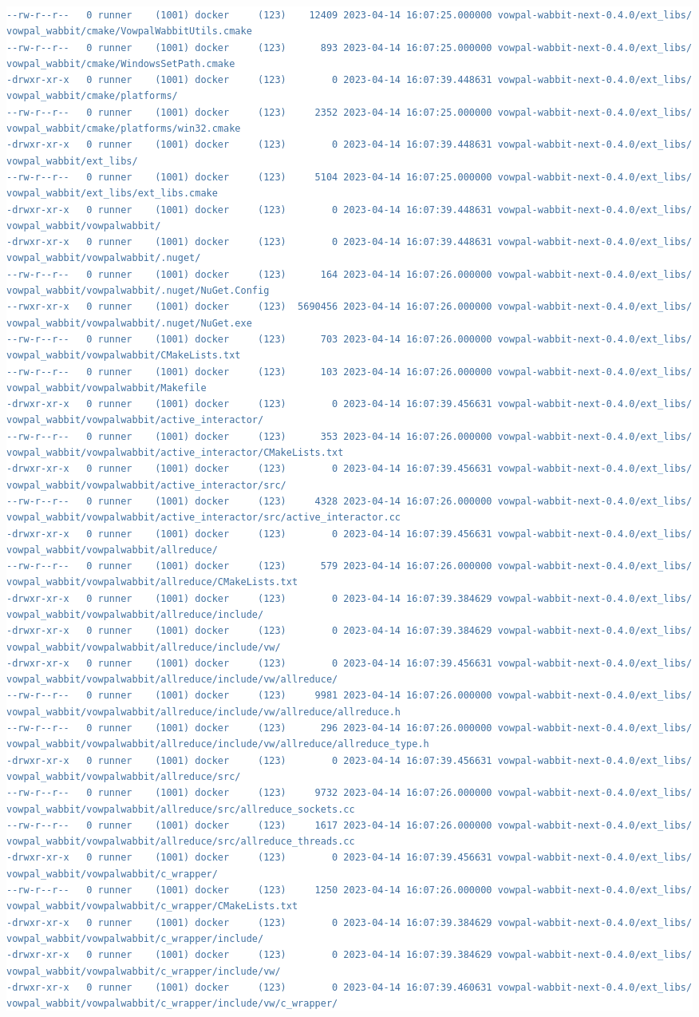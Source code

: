 ```diff
--rw-r--r--   0 runner    (1001) docker     (123)    12409 2023-04-14 16:07:25.000000 vowpal-wabbit-next-0.4.0/ext_libs/vowpal_wabbit/cmake/VowpalWabbitUtils.cmake
--rw-r--r--   0 runner    (1001) docker     (123)      893 2023-04-14 16:07:25.000000 vowpal-wabbit-next-0.4.0/ext_libs/vowpal_wabbit/cmake/WindowsSetPath.cmake
-drwxr-xr-x   0 runner    (1001) docker     (123)        0 2023-04-14 16:07:39.448631 vowpal-wabbit-next-0.4.0/ext_libs/vowpal_wabbit/cmake/platforms/
--rw-r--r--   0 runner    (1001) docker     (123)     2352 2023-04-14 16:07:25.000000 vowpal-wabbit-next-0.4.0/ext_libs/vowpal_wabbit/cmake/platforms/win32.cmake
-drwxr-xr-x   0 runner    (1001) docker     (123)        0 2023-04-14 16:07:39.448631 vowpal-wabbit-next-0.4.0/ext_libs/vowpal_wabbit/ext_libs/
--rw-r--r--   0 runner    (1001) docker     (123)     5104 2023-04-14 16:07:25.000000 vowpal-wabbit-next-0.4.0/ext_libs/vowpal_wabbit/ext_libs/ext_libs.cmake
-drwxr-xr-x   0 runner    (1001) docker     (123)        0 2023-04-14 16:07:39.448631 vowpal-wabbit-next-0.4.0/ext_libs/vowpal_wabbit/vowpalwabbit/
-drwxr-xr-x   0 runner    (1001) docker     (123)        0 2023-04-14 16:07:39.448631 vowpal-wabbit-next-0.4.0/ext_libs/vowpal_wabbit/vowpalwabbit/.nuget/
--rw-r--r--   0 runner    (1001) docker     (123)      164 2023-04-14 16:07:26.000000 vowpal-wabbit-next-0.4.0/ext_libs/vowpal_wabbit/vowpalwabbit/.nuget/NuGet.Config
--rwxr-xr-x   0 runner    (1001) docker     (123)  5690456 2023-04-14 16:07:26.000000 vowpal-wabbit-next-0.4.0/ext_libs/vowpal_wabbit/vowpalwabbit/.nuget/NuGet.exe
--rw-r--r--   0 runner    (1001) docker     (123)      703 2023-04-14 16:07:26.000000 vowpal-wabbit-next-0.4.0/ext_libs/vowpal_wabbit/vowpalwabbit/CMakeLists.txt
--rw-r--r--   0 runner    (1001) docker     (123)      103 2023-04-14 16:07:26.000000 vowpal-wabbit-next-0.4.0/ext_libs/vowpal_wabbit/vowpalwabbit/Makefile
-drwxr-xr-x   0 runner    (1001) docker     (123)        0 2023-04-14 16:07:39.456631 vowpal-wabbit-next-0.4.0/ext_libs/vowpal_wabbit/vowpalwabbit/active_interactor/
--rw-r--r--   0 runner    (1001) docker     (123)      353 2023-04-14 16:07:26.000000 vowpal-wabbit-next-0.4.0/ext_libs/vowpal_wabbit/vowpalwabbit/active_interactor/CMakeLists.txt
-drwxr-xr-x   0 runner    (1001) docker     (123)        0 2023-04-14 16:07:39.456631 vowpal-wabbit-next-0.4.0/ext_libs/vowpal_wabbit/vowpalwabbit/active_interactor/src/
--rw-r--r--   0 runner    (1001) docker     (123)     4328 2023-04-14 16:07:26.000000 vowpal-wabbit-next-0.4.0/ext_libs/vowpal_wabbit/vowpalwabbit/active_interactor/src/active_interactor.cc
-drwxr-xr-x   0 runner    (1001) docker     (123)        0 2023-04-14 16:07:39.456631 vowpal-wabbit-next-0.4.0/ext_libs/vowpal_wabbit/vowpalwabbit/allreduce/
--rw-r--r--   0 runner    (1001) docker     (123)      579 2023-04-14 16:07:26.000000 vowpal-wabbit-next-0.4.0/ext_libs/vowpal_wabbit/vowpalwabbit/allreduce/CMakeLists.txt
-drwxr-xr-x   0 runner    (1001) docker     (123)        0 2023-04-14 16:07:39.384629 vowpal-wabbit-next-0.4.0/ext_libs/vowpal_wabbit/vowpalwabbit/allreduce/include/
-drwxr-xr-x   0 runner    (1001) docker     (123)        0 2023-04-14 16:07:39.384629 vowpal-wabbit-next-0.4.0/ext_libs/vowpal_wabbit/vowpalwabbit/allreduce/include/vw/
-drwxr-xr-x   0 runner    (1001) docker     (123)        0 2023-04-14 16:07:39.456631 vowpal-wabbit-next-0.4.0/ext_libs/vowpal_wabbit/vowpalwabbit/allreduce/include/vw/allreduce/
--rw-r--r--   0 runner    (1001) docker     (123)     9981 2023-04-14 16:07:26.000000 vowpal-wabbit-next-0.4.0/ext_libs/vowpal_wabbit/vowpalwabbit/allreduce/include/vw/allreduce/allreduce.h
--rw-r--r--   0 runner    (1001) docker     (123)      296 2023-04-14 16:07:26.000000 vowpal-wabbit-next-0.4.0/ext_libs/vowpal_wabbit/vowpalwabbit/allreduce/include/vw/allreduce/allreduce_type.h
-drwxr-xr-x   0 runner    (1001) docker     (123)        0 2023-04-14 16:07:39.456631 vowpal-wabbit-next-0.4.0/ext_libs/vowpal_wabbit/vowpalwabbit/allreduce/src/
--rw-r--r--   0 runner    (1001) docker     (123)     9732 2023-04-14 16:07:26.000000 vowpal-wabbit-next-0.4.0/ext_libs/vowpal_wabbit/vowpalwabbit/allreduce/src/allreduce_sockets.cc
--rw-r--r--   0 runner    (1001) docker     (123)     1617 2023-04-14 16:07:26.000000 vowpal-wabbit-next-0.4.0/ext_libs/vowpal_wabbit/vowpalwabbit/allreduce/src/allreduce_threads.cc
-drwxr-xr-x   0 runner    (1001) docker     (123)        0 2023-04-14 16:07:39.456631 vowpal-wabbit-next-0.4.0/ext_libs/vowpal_wabbit/vowpalwabbit/c_wrapper/
--rw-r--r--   0 runner    (1001) docker     (123)     1250 2023-04-14 16:07:26.000000 vowpal-wabbit-next-0.4.0/ext_libs/vowpal_wabbit/vowpalwabbit/c_wrapper/CMakeLists.txt
-drwxr-xr-x   0 runner    (1001) docker     (123)        0 2023-04-14 16:07:39.384629 vowpal-wabbit-next-0.4.0/ext_libs/vowpal_wabbit/vowpalwabbit/c_wrapper/include/
-drwxr-xr-x   0 runner    (1001) docker     (123)        0 2023-04-14 16:07:39.384629 vowpal-wabbit-next-0.4.0/ext_libs/vowpal_wabbit/vowpalwabbit/c_wrapper/include/vw/
-drwxr-xr-x   0 runner    (1001) docker     (123)        0 2023-04-14 16:07:39.460631 vowpal-wabbit-next-0.4.0/ext_libs/vowpal_wabbit/vowpalwabbit/c_wrapper/include/vw/c_wrapper/
```